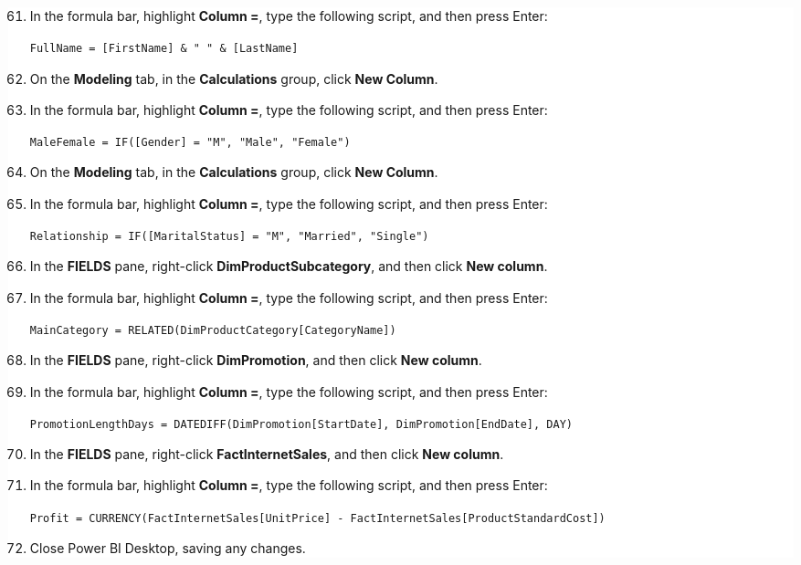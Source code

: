 61. In the formula bar, highlight **Column =**, type the following script, and then press Enter:
    ```
    FullName = [FirstName] & " " & [LastName]
    ```

62. On the **Modeling** tab, in the **Calculations** group, click **New Column**.

63. In the formula bar, highlight **Column =**, type the following script, and then press Enter:
    ```
    MaleFemale = IF([Gender] = "M", "Male", "Female")
    ```

64. On the **Modeling** tab, in the **Calculations** group, click **New Column**.

65. In the formula bar, highlight **Column =**, type the following script, and then press Enter:
    ```
    Relationship = IF([MaritalStatus] = "M", "Married", "Single")
    ```

66. In the **FIELDS** pane, right-click **DimProductSubcategory**, and then click **New column**.

67. In the formula bar, highlight **Column =**, type the following script, and then press Enter:
    ```
    MainCategory = RELATED(DimProductCategory[CategoryName])
    ```

68. In the **FIELDS** pane, right-click **DimPromotion**, and then click **New column**.

69. In the formula bar, highlight **Column =**, type the following script, and then press Enter:
    ```
    PromotionLengthDays = DATEDIFF(DimPromotion[StartDate], DimPromotion[EndDate], DAY)
    ```

70. In the **FIELDS** pane, right-click **FactInternetSales**, and then click **New column**.

71. In the formula bar, highlight **Column =**, type the following script, and then press Enter:
    ```
    Profit = CURRENCY(FactInternetSales[UnitPrice] - FactInternetSales[ProductStandardCost])
    ```

72. Close Power BI Desktop, saving any changes.
